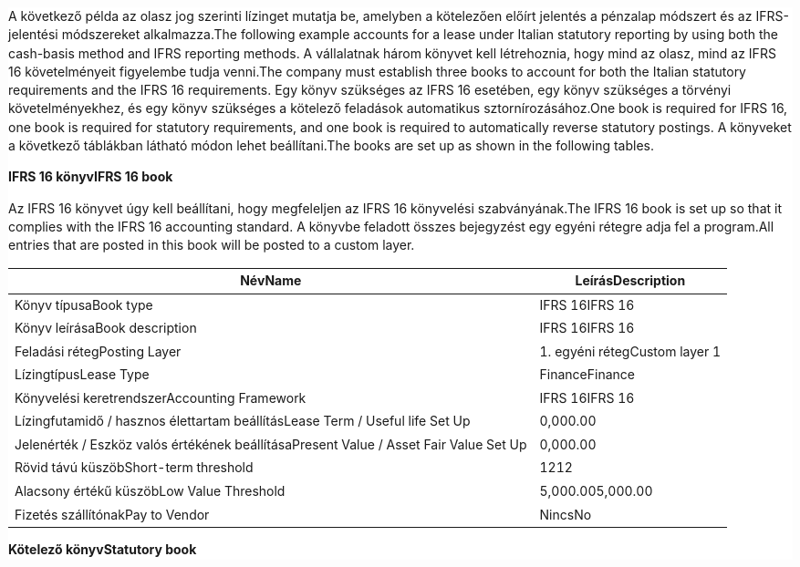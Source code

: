 <span data-ttu-id="32f9a-107">A következő példa az olasz jog szerinti lízinget mutatja be, amelyben a kötelezően előírt jelentés a pénzalap módszert és az IFRS-jelentési módszereket alkalmazza.</span><span class="sxs-lookup"><span data-stu-id="32f9a-107">The following example accounts for a lease under Italian statutory reporting by using both the cash-basis method and IFRS reporting methods.</span></span> <span data-ttu-id="32f9a-108">A vállalatnak három könyvet kell létrehoznia, hogy mind az olasz, mind az IFRS 16 követelményeit figyelembe tudja venni.</span><span class="sxs-lookup"><span data-stu-id="32f9a-108">The company must establish three books to account for both the Italian statutory requirements and the IFRS 16 requirements.</span></span> <span data-ttu-id="32f9a-109">Egy könyv szükséges az IFRS 16 esetében, egy könyv szükséges a törvényi követelményekhez, és egy könyv szükséges a kötelező feladások automatikus sztornírozásához.</span><span class="sxs-lookup"><span data-stu-id="32f9a-109">One book is required for IFRS 16, one book is required for statutory requirements, and one book is required to automatically reverse statutory postings.</span></span> <span data-ttu-id="32f9a-110">A könyveket a következő táblákban látható módon lehet beállítani.</span><span class="sxs-lookup"><span data-stu-id="32f9a-110">The books are set up as shown in the following tables.</span></span>

<span data-ttu-id="32f9a-111">**IFRS 16 könyv**</span><span class="sxs-lookup"><span data-stu-id="32f9a-111">**IFRS 16 book**</span></span>

<span data-ttu-id="32f9a-112">Az IFRS 16 könyvet úgy kell beállítani, hogy megfeleljen az IFRS 16 könyvelési szabványának.</span><span class="sxs-lookup"><span data-stu-id="32f9a-112">The IFRS 16 book is set up so that it complies with the IFRS 16 accounting standard.</span></span> <span data-ttu-id="32f9a-113">A könyvbe feladott összes bejegyzést egy egyéni rétegre adja fel a program.</span><span class="sxs-lookup"><span data-stu-id="32f9a-113">All entries that are posted in this book will be posted to a custom layer.</span></span>

| <span data-ttu-id="32f9a-114">Név</span><span class="sxs-lookup"><span data-stu-id="32f9a-114">Name</span></span>                                    | <span data-ttu-id="32f9a-115">Leírás</span><span class="sxs-lookup"><span data-stu-id="32f9a-115">Description</span></span>    |
|-----------------------------------------|----------------|
| <span data-ttu-id="32f9a-116">Könyv típusa</span><span class="sxs-lookup"><span data-stu-id="32f9a-116">Book type</span></span>                               | <span data-ttu-id="32f9a-117">IFRS 16</span><span class="sxs-lookup"><span data-stu-id="32f9a-117">IFRS 16</span></span>        |
| <span data-ttu-id="32f9a-118">Könyv leírása</span><span class="sxs-lookup"><span data-stu-id="32f9a-118">Book description</span></span>                        | <span data-ttu-id="32f9a-119">IFRS 16</span><span class="sxs-lookup"><span data-stu-id="32f9a-119">IFRS 16</span></span>        |
| <span data-ttu-id="32f9a-120">Feladási réteg</span><span class="sxs-lookup"><span data-stu-id="32f9a-120">Posting Layer</span></span>                           | <span data-ttu-id="32f9a-121">1. egyéni réteg</span><span class="sxs-lookup"><span data-stu-id="32f9a-121">Custom layer 1</span></span> |
| <span data-ttu-id="32f9a-122">Lízingtípus</span><span class="sxs-lookup"><span data-stu-id="32f9a-122">Lease Type</span></span>                              | <span data-ttu-id="32f9a-123">Finance</span><span class="sxs-lookup"><span data-stu-id="32f9a-123">Finance</span></span>        |
| <span data-ttu-id="32f9a-124">Könyvelési keretrendszer</span><span class="sxs-lookup"><span data-stu-id="32f9a-124">Accounting Framework</span></span>                    | <span data-ttu-id="32f9a-125">IFRS 16</span><span class="sxs-lookup"><span data-stu-id="32f9a-125">IFRS 16</span></span>        |
| <span data-ttu-id="32f9a-126">Lízingfutamidő / hasznos élettartam beállítás</span><span class="sxs-lookup"><span data-stu-id="32f9a-126">Lease Term / Useful life Set Up</span></span>         | <span data-ttu-id="32f9a-127">0,00</span><span class="sxs-lookup"><span data-stu-id="32f9a-127">0.00</span></span>           |
| <span data-ttu-id="32f9a-128">Jelenérték / Eszköz valós értékének beállítása</span><span class="sxs-lookup"><span data-stu-id="32f9a-128">Present Value / Asset Fair Value Set Up</span></span> | <span data-ttu-id="32f9a-129">0,00</span><span class="sxs-lookup"><span data-stu-id="32f9a-129">0.00</span></span>           |
| <span data-ttu-id="32f9a-130">Rövid távú küszöb</span><span class="sxs-lookup"><span data-stu-id="32f9a-130">Short-term threshold</span></span>                    | <span data-ttu-id="32f9a-131">12</span><span class="sxs-lookup"><span data-stu-id="32f9a-131">12</span></span>             |
| <span data-ttu-id="32f9a-132">Alacsony értékű küszöb</span><span class="sxs-lookup"><span data-stu-id="32f9a-132">Low Value Threshold</span></span>                     | <span data-ttu-id="32f9a-133">5,000.00</span><span class="sxs-lookup"><span data-stu-id="32f9a-133">5,000.00</span></span>       |
| <span data-ttu-id="32f9a-134">Fizetés szállítónak</span><span class="sxs-lookup"><span data-stu-id="32f9a-134">Pay to Vendor</span></span>                           | <span data-ttu-id="32f9a-135">Nincs</span><span class="sxs-lookup"><span data-stu-id="32f9a-135">No</span></span>             |

<span data-ttu-id="32f9a-136">**Kötelező könyv**</span><span class="sxs-lookup"><span data-stu-id="32f9a-136">**Statutory book**</span></span>

